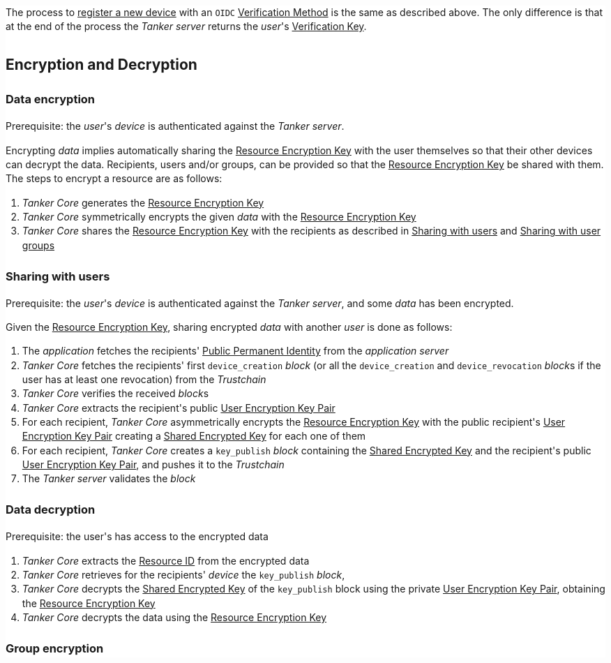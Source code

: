 The process to [register a new device](#device-registration) with an `OIDC` [Verification Method] is the same as described above. The only difference is that at the end of the process the *Tanker server* returns the *user*'s [Verification Key].

## Encryption and Decryption

### Data encryption

Prerequisite: the *user*'s *device* is authenticated against the *Tanker server*.

Encrypting *data* implies automatically sharing the [Resource Encryption Key] with the user themselves so that their other devices can decrypt the data.
Recipients, users and/or groups, can be provided so that the [Resource Encryption Key] be shared with them.
The steps to encrypt a resource are as follows:

1. *Tanker Core* generates the [Resource Encryption Key]
2. *Tanker Core* symmetrically encrypts the given *data* with the [Resource Encryption Key]
3. *Tanker Core* shares the [Resource Encryption Key] with the recipients as described in [Sharing with users](#sharing-with-users) and [Sharing with user groups](#sharing-with-user-groups)

### Sharing with users

Prerequisite: the *user*'s *device* is authenticated against the *Tanker server*, and some *data* has been encrypted.

Given the [Resource Encryption Key], sharing encrypted *data* with another *user* is done as follows:

1. The *application* fetches the recipients' [Public Permanent Identity] from the *application server*
1. *Tanker Core* fetches the recipients' first `device_creation` *block* (or all the `device_creation` and `device_revocation` *block*s if the user has at least one revocation) from the *Trustchain*
1. *Tanker Core* verifies the received *block*s
1. *Tanker Core* extracts the recipient's public [User Encryption Key Pair]
1. For each recipient, *Tanker Core* asymmetrically encrypts the [Resource Encryption Key] with the public recipient's [User Encryption Key Pair] creating a [Shared Encrypted Key] for each one of them
1. For each recipient, *Tanker Core* creates a `key_publish` *block* containing the [Shared Encrypted Key] and the recipient's public [User Encryption Key Pair], and pushes it to the *Trustchain*
1. The *Tanker server* validates the *block*

### Data decryption

Prerequisite: the user's has access to the encrypted data

1. *Tanker Core* extracts the [Resource ID] from the encrypted data
1. *Tanker Core* retrieves for the recipients' *device* the `key_publish` *block*,
1. *Tanker Core* decrypts the [Shared Encrypted Key] of the `key_publish` block using the private [User Encryption Key Pair], obtaining the [Resource Encryption Key]
1. *Tanker Core* decrypts the data using the [Resource Encryption Key]

### Group encryption


[Tanker App]: concepts.md#tanker-app "An application created in the Tanker dashboard"
[Trustchain]: concepts.md#trustchain "A Trustchain is a collection of signed blocks, attached to a given app"
[Device Encryption Key Pair]: concepts.md#device-keys "Used to encrypt the user keys"
[Device ID]: concepts.md#device-id "Unique identifier of a device belonging to a user"
[Device Signature Key Pair]: concepts.md#device-keys "Used when the user signs a block"
[Delegation Token]: concepts.md#delegation-token "Part of a Secret Permanent Identity. Combination of an ephemeral private key and the user ID and the signature of them both"
[Group Encryption Key Pair]: concepts.md#user-group-keys "Used when sharing data securely within a group"
[Group Signature Key Pair]: concepts.md#user-group-keys "Used when the user modifies a group"
[Local Encrypted Storage]: concepts.md#device-id "A place where key materials are stored, encrypted at rest while the Tanker session is closed"
[Resource Encryption Key]: concepts.md#resource-keys "A symmetric key that can be exchanged securely across users"
[Shared Encrypted Key]: concepts.md#resource-keys "The result of encrypting a Resource Encryption Key for a recipient"
[Trustchain Signature Key Pair]: concepts.md#trustchain-keys "Root of the Trustchain - used to sign user additions"
[User Encryption Key Pair]: concepts.md#user-keys "Used for sharing encrypted keys across users"
[User ID]: concepts.md#user-id "Unique identifier of a user"
[Verification Key]: concepts.md#verification-key "An opaque token that allows creating new devices"
[User Secret]: concepts.md#user-secret "A secret generated and stored on the application server that protects the local encrypted storage"
[Secret Permanent Identity]: concepts.md#secret-permanent-identity "An opaque string containing private data about user's identity"
[Public Permanent Identity]: concepts.md#public-permanent-identity "Generated from a Secret Permanent Identity - essentialy equivalent to a user ID"
[Secret Provisional Identity]: concepts.md#secret-provisional-identity "Same as Secret Permanent Identity, but for a user not registered on the Trustchain yet"
[Public Provisional Identity]: concepts.md#public-provisional-identity "Same as Public Permanent Identity, but for a user not registered on the Trustchain yet"
[TLS]: concepts.md#transport-layer-security "Tanker Core and server uses the TLS protocol to communicate across the Internet, preventing eavesdropping and tampering"
[Resource ID]: concepts.md#resource-id "The unique ID part of an encrypted data"
[Verification Method]: concepts.md#Verification-method "A verification method allows a user to retrieve their encrypted verification key"
[Verification Code]: concepts.md#verification-code "A 8 digits random code used to confirm a user's identity"
[OIDC Challenge]: concepts.md#oidc-challenge "A 24 bytes random code used to perform an additional challenge during OIDC verification"
[Salt]: concepts.md#salt "A salt is random used as an additional input to a hash function"